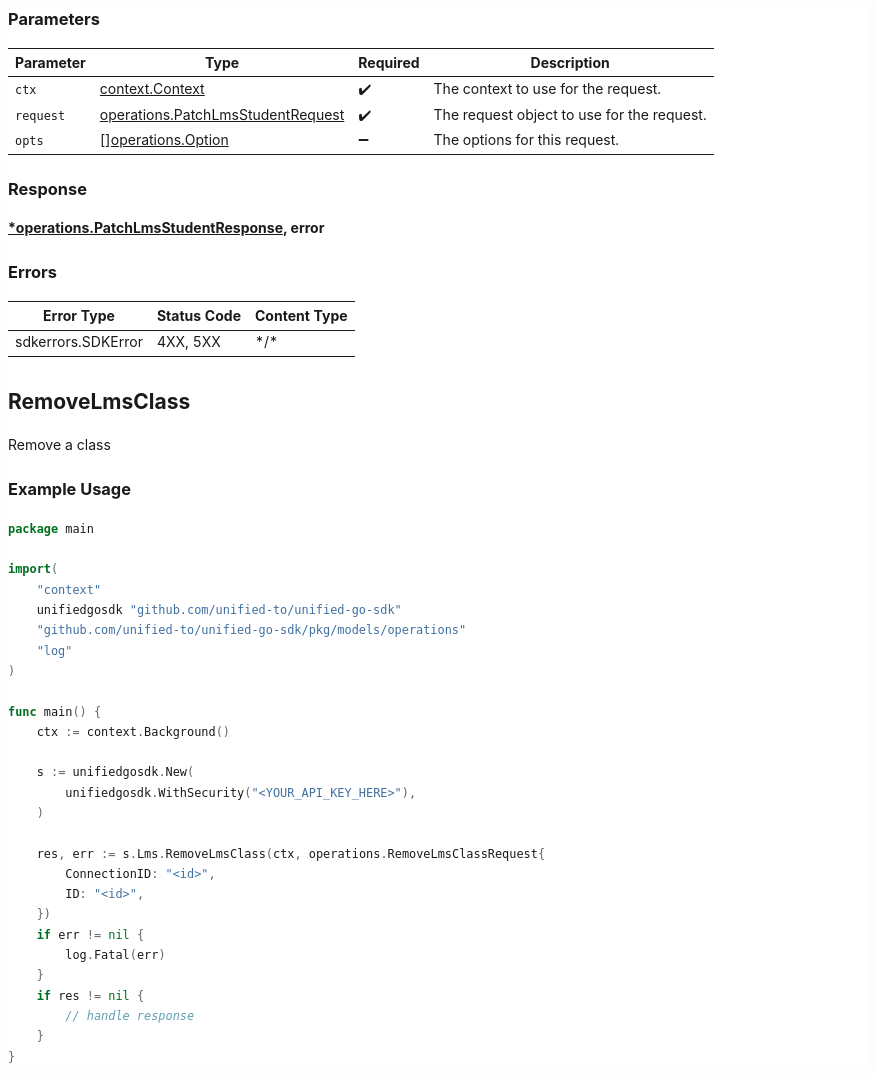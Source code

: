 ### Parameters

| Parameter                                                                                  | Type                                                                                       | Required                                                                                   | Description                                                                                |
| ------------------------------------------------------------------------------------------ | ------------------------------------------------------------------------------------------ | ------------------------------------------------------------------------------------------ | ------------------------------------------------------------------------------------------ |
| `ctx`                                                                                      | [context.Context](https://pkg.go.dev/context#Context)                                      | :heavy_check_mark:                                                                         | The context to use for the request.                                                        |
| `request`                                                                                  | [operations.PatchLmsStudentRequest](../../pkg/models/operations/patchlmsstudentrequest.md) | :heavy_check_mark:                                                                         | The request object to use for the request.                                                 |
| `opts`                                                                                     | [][operations.Option](../../pkg/models/operations/option.md)                               | :heavy_minus_sign:                                                                         | The options for this request.                                                              |

### Response

**[*operations.PatchLmsStudentResponse](../../pkg/models/operations/patchlmsstudentresponse.md), error**

### Errors

| Error Type         | Status Code        | Content Type       |
| ------------------ | ------------------ | ------------------ |
| sdkerrors.SDKError | 4XX, 5XX           | \*/\*              |

## RemoveLmsClass

Remove a class

### Example Usage


```go
package main

import(
	"context"
	unifiedgosdk "github.com/unified-to/unified-go-sdk"
	"github.com/unified-to/unified-go-sdk/pkg/models/operations"
	"log"
)

func main() {
    ctx := context.Background()

    s := unifiedgosdk.New(
        unifiedgosdk.WithSecurity("<YOUR_API_KEY_HERE>"),
    )

    res, err := s.Lms.RemoveLmsClass(ctx, operations.RemoveLmsClassRequest{
        ConnectionID: "<id>",
        ID: "<id>",
    })
    if err != nil {
        log.Fatal(err)
    }
    if res != nil {
        // handle response
    }
}
```
